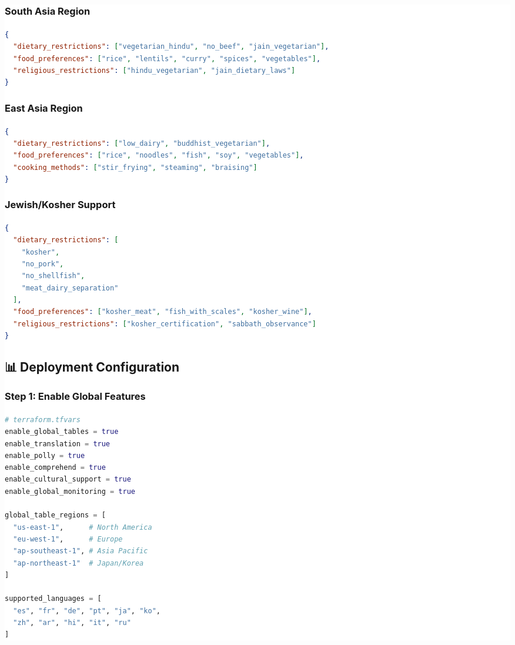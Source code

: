 ### **South Asia Region**

```json
{
  "dietary_restrictions": ["vegetarian_hindu", "no_beef", "jain_vegetarian"],
  "food_preferences": ["rice", "lentils", "curry", "spices", "vegetables"],
  "religious_restrictions": ["hindu_vegetarian", "jain_dietary_laws"]
}
```

### **East Asia Region**

```json
{
  "dietary_restrictions": ["low_dairy", "buddhist_vegetarian"],
  "food_preferences": ["rice", "noodles", "fish", "soy", "vegetables"],
  "cooking_methods": ["stir_frying", "steaming", "braising"]
}
```

### **Jewish/Kosher Support**

```json
{
  "dietary_restrictions": [
    "kosher",
    "no_pork",
    "no_shellfish",
    "meat_dairy_separation"
  ],
  "food_preferences": ["kosher_meat", "fish_with_scales", "kosher_wine"],
  "religious_restrictions": ["kosher_certification", "sabbath_observance"]
}
```

## 📊 Deployment Configuration

### **Step 1: Enable Global Features**

```terraform
# terraform.tfvars
enable_global_tables = true
enable_translation = true
enable_polly = true
enable_comprehend = true
enable_cultural_support = true
enable_global_monitoring = true

global_table_regions = [
  "us-east-1",      # North America
  "eu-west-1",      # Europe
  "ap-southeast-1", # Asia Pacific
  "ap-northeast-1"  # Japan/Korea
]

supported_languages = [
  "es", "fr", "de", "pt", "ja", "ko",
  "zh", "ar", "hi", "it", "ru"
]
```
